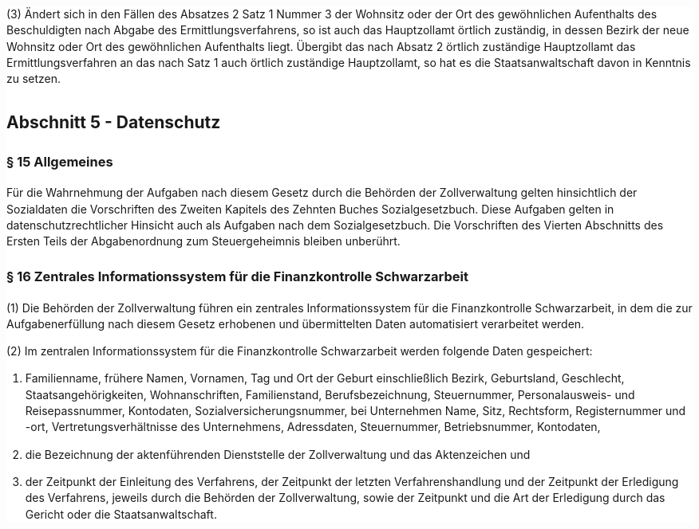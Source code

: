 (3) Ändert sich in den Fällen des Absatzes 2 Satz 1 Nummer 3 der
Wohnsitz oder der Ort des gewöhnlichen Aufenthalts des Beschuldigten
nach Abgabe des Ermittlungsverfahrens, so ist auch das Hauptzollamt
örtlich zuständig, in dessen Bezirk der neue Wohnsitz oder Ort des
gewöhnlichen Aufenthalts liegt. Übergibt das nach Absatz 2 örtlich
zuständige Hauptzollamt das Ermittlungsverfahren an das nach Satz 1
auch örtlich zuständige Hauptzollamt, so hat es die Staatsanwaltschaft
davon in Kenntnis zu setzen.


## Abschnitt 5 - Datenschutz



### § 15 Allgemeines

Für die Wahrnehmung der Aufgaben nach diesem Gesetz durch die Behörden
der Zollverwaltung gelten hinsichtlich der Sozialdaten die
Vorschriften des Zweiten Kapitels des Zehnten Buches Sozialgesetzbuch.
Diese Aufgaben gelten in datenschutzrechtlicher Hinsicht auch als
Aufgaben nach dem Sozialgesetzbuch. Die Vorschriften des Vierten
Abschnitts des Ersten Teils der Abgabenordnung zum Steuergeheimnis
bleiben unberührt.


### § 16 Zentrales Informationssystem für die Finanzkontrolle Schwarzarbeit

(1) Die Behörden der Zollverwaltung führen ein zentrales
Informationssystem für die Finanzkontrolle Schwarzarbeit, in dem die
zur Aufgabenerfüllung nach diesem Gesetz erhobenen und übermittelten
Daten automatisiert verarbeitet werden.

(2) Im zentralen Informationssystem für die Finanzkontrolle
Schwarzarbeit werden folgende Daten gespeichert:

1.  Familienname, frühere Namen, Vornamen, Tag und Ort der Geburt
    einschließlich Bezirk, Geburtsland, Geschlecht, Staatsangehörigkeiten,
    Wohnanschriften, Familienstand, Berufsbezeichnung, Steuernummer,
    Personalausweis- und Reisepassnummer, Kontodaten,
    Sozialversicherungsnummer, bei Unternehmen Name, Sitz, Rechtsform,
    Registernummer und -ort, Vertretungsverhältnisse des Unternehmens,
    Adressdaten, Steuernummer, Betriebsnummer, Kontodaten,


2.  die Bezeichnung der aktenführenden Dienststelle der Zollverwaltung und
    das Aktenzeichen und


3.  der Zeitpunkt der Einleitung des Verfahrens, der Zeitpunkt der letzten
    Verfahrenshandlung und der Zeitpunkt der Erledigung des Verfahrens,
    jeweils durch die Behörden der Zollverwaltung, sowie der Zeitpunkt und
    die Art der Erledigung durch das Gericht oder die Staatsanwaltschaft.



